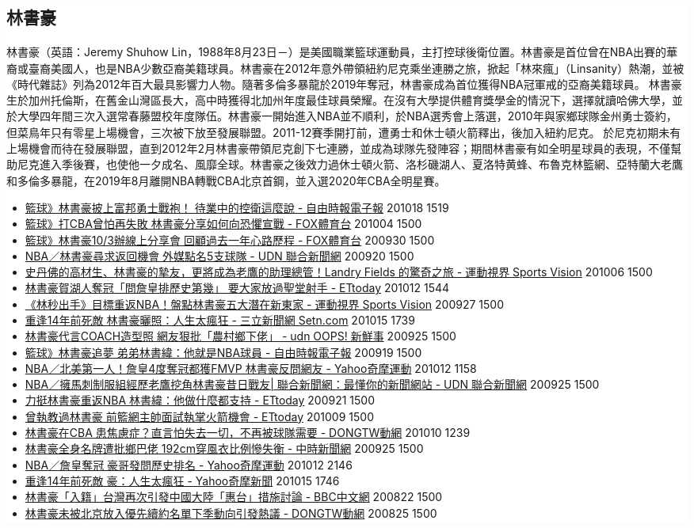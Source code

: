 ## 林書豪

林書豪（英語：Jeremy Shuhow Lin，1988年8月23日－）是美國職業籃球運動員，主打控球後衛位置。林書豪是首位曾在NBA出賽的華裔或臺裔美國人，也是NBA少數亞裔美籍球員。林書豪在2012年意外帶領紐約尼克乘坐連勝之旅，掀起「林來瘋」（Linsanity）熱潮，並被《時代雜誌》列為2012年百大最具影響力人物。隨著多倫多暴龍於2019年奪冠，林書豪成為首位獲得NBA冠軍戒的亞裔美籍球員。
林書豪生於加州托倫斯，在舊金山灣區長大，高中時獲得北加州年度最佳球員榮耀。在沒有大學提供體育獎學金的情況下，選擇就讀哈佛大學，並於大學四年間三次入選常春藤盟校年度隊伍。林書豪一開始進入NBA並不順利，於NBA選秀會上落選，2010年與家鄉球隊金州勇士簽約，但菜鳥年只有零星上場機會，三次被下放至發展聯盟。2011-12賽季開打前，遭勇士和休士頓火箭釋出，後加入紐約尼克。
於尼克初期未有上場機會而待在發展聯盟，直到2012年2月林書豪帶領尼克創下七連勝，並成為球隊先發陣容；期間林書豪有如全明星球員的表現，不僅幫助尼克進入季後賽，也使他一夕成名、風靡全球。林書豪之後效力過休士頓火箭、洛杉磯湖人、夏洛特黄蜂、布魯克林籃網、亞特蘭大老鷹和多倫多暴龍，在2019年8月離開NBA轉戰CBA北京首鋼，並入選2020年CBA全明星賽。
- [籃球》林書豪披上富邦勇士戰袍！ 待業中的控衛這麼說 - 自由時報電子報](https://sports.ltn.com.tw/news/breakingnews/3324974 "籃球》林書豪披上富邦勇士戰袍！ 待業中的控衛這麼說 - 自由時報電子報") 201018 1519
- [籃球》打CBA曾怕再失敗 林書豪分享如何向恐懼宣戰 - FOX體育台](https://www.foxsports.com.tw/basketball/948947/%E7%B1%83%E7%90%83%E3%80%8B%E6%89%93cba%E6%9B%BE%E6%80%95%E5%86%8D%E5%A4%B1%E6%95%97-%E6%9E%97%E6%9B%B8%E8%B1%AA%E5%88%86%E4%BA%AB%E5%A6%82%E4%BD%95%E5%90%91%E6%81%90%E6%87%BC%E5%AE%A3%E6%88%B0/ "籃球》打CBA曾怕再失敗 林書豪分享如何向恐懼宣戰 - FOX體育台") 201004 1500
- [籃球》林書豪10/3辦線上分享會 回顧過去一年心路歷程 - FOX體育台](https://www.foxsports.com.tw/basketball/948171/%E7%B1%83%E7%90%83%E3%80%8B%E6%9E%97%E6%9B%B8%E8%B1%AA10-3%E8%BE%A6%E7%B7%9A%E4%B8%8A%E5%88%86%E4%BA%AB%E6%9C%83-%E5%9B%9E%E9%A1%A7%E9%81%8E%E5%8E%BB%E4%B8%80%E5%B9%B4%E5%BF%83%E8%B7%AF%E6%AD%B7/ "籃球》林書豪10/3辦線上分享會 回顧過去一年心路歷程 - FOX體育台") 200930 1500
- [NBA／林書豪尋求返回機會 外媒點名5支球隊 - UDN 聯合新聞網](https://udn.com/news/story/7002/4874434 "NBA／林書豪尋求返回機會 外媒點名5支球隊 - UDN 聯合新聞網") 200920 1500
- [史丹佛的高材生、林書豪的摯友，更將成為老鷹的助理總管！Landry Fields 的驚奇之旅 - 運動視界 Sports Vision](https://www.sportsv.net/articles/78047 "史丹佛的高材生、林書豪的摯友，更將成為老鷹的助理總管！Landry Fields 的驚奇之旅 - 運動視界 Sports Vision") 201006 1500
- [林書豪賀湖人奪冠「問詹皇排歷史第幾」 要大家放過聖堂射手 - ETtoday](https://sports.ettoday.net/news/1829732 "林書豪賀湖人奪冠「問詹皇排歷史第幾」 要大家放過聖堂射手 - ETtoday") 201012 1544
- [《林秒出手》目標重返NBA！盤點林書豪五大潛在新東家 - 運動視界 Sports Vision](https://www.sportsv.net/articles/77868 "《林秒出手》目標重返NBA！盤點林書豪五大潛在新東家 - 運動視界 Sports Vision") 200927 1500
- [重逢14年前死敵 林書豪曬照：人生太瘋狂 - 三立新聞網 Setn.com](https://www.setn.com/News.aspx?NewsID=831614 "重逢14年前死敵 林書豪曬照：人生太瘋狂 - 三立新聞網 Setn.com") 201015 1739
- [林書豪代言COACH造型照 網友狠批「農村鄉下佬」 - udn OOPS! 新鮮事](https://udn.com/news/story/120913/4887126 "林書豪代言COACH造型照 網友狠批「農村鄉下佬」 - udn OOPS! 新鮮事") 200925 1500
- [籃球》林書豪追夢 弟弟林書緯：他就是NBA球員 - 自由時報電子報](https://sports.ltn.com.tw/news/breakingnews/3297142 "籃球》林書豪追夢 弟弟林書緯：他就是NBA球員 - 自由時報電子報") 200919 1500
- [NBA／北美第一人！詹皇4度奪冠都獲FMVP 林書豪反問網友 - Yahoo奇摩運動](https://tw.sports.yahoo.com/news/nba-%E5%8C%97%E7%BE%8E%E7%AC%AC-%E4%BA%BA-%E8%A9%B9%E7%9A%874%E5%BA%A6%E5%A5%AA%E5%86%A0%E9%83%BD%E7%8D%B2fmvp-%E6%9E%97%E6%9B%B8%E8%B1%AA%E5%8F%8D%E5%95%8F%E7%B6%B2%E5%8F%8B-035832570.html "NBA／北美第一人！詹皇4度奪冠都獲FMVP 林書豪反問網友 - Yahoo奇摩運動") 201012 1158
- [NBA／擁馬刺制服組經歷老鷹挖角林書豪昔日戰友| 聯合新聞網：最懂你的新聞網站 - UDN 聯合新聞網](https://udn.com/news/story/7002/4887090 "NBA／擁馬刺制服組經歷老鷹挖角林書豪昔日戰友| 聯合新聞網：最懂你的新聞網站 - UDN 聯合新聞網") 200925 1500
- [力挺林書豪重返NBA 林書緯：他做什麼都支持 - ETtoday](https://sports.ettoday.net/news/1814356 "力挺林書豪重返NBA 林書緯：他做什麼都支持 - ETtoday") 200921 1500
- [曾執教過林書豪 前籃網主帥面試執掌火箭機會 - ETtoday](https://sports.ettoday.net/news/1827841 "曾執教過林書豪 前籃網主帥面試執掌火箭機會 - ETtoday") 201009 1500
- [林書豪在CBA 患焦慮症？直言怕失去一切，不再被球隊需要 - DONGTW動網](https://www.dongtw.com/sports/nba/20201010/1099731.html "林書豪在CBA 患焦慮症？直言怕失去一切，不再被球隊需要 - DONGTW動網") 201010 1239
- [林書豪全身名牌遭批鄉巴佬 192cm穿風衣比例慘失衡 - 中時新聞網](https://www.chinatimes.com/fashion/20200925003106-263901 "林書豪全身名牌遭批鄉巴佬 192cm穿風衣比例慘失衡 - 中時新聞網") 200925 1500
- [NBA／詹皇奪冠 豪哥發問歷史排名 - Yahoo奇摩運動](https://tw.sports.yahoo.com/news/nba-%E8%A9%B9%E7%9A%87%E5%A5%AA%E5%86%A0-%E8%B1%AA%E5%93%A5%E7%99%BC%E5%95%8F%E6%AD%B7%E5%8F%B2%E6%8E%92%E5%90%8D-134601483.html "NBA／詹皇奪冠 豪哥發問歷史排名 - Yahoo奇摩運動") 201012 2146
- [重逢14年前死敵 豪：人生太瘋狂 - Yahoo奇摩新聞](https://tw.news.yahoo.com/%E9%87%8D%E9%80%A214%E5%B9%B4%E5%89%8D%E6%AD%BB%E6%95%B5-%E8%B1%AA-%E4%BA%BA%E7%94%9F%E5%A4%AA%E7%98%8B%E7%8B%82-094603504.html "重逢14年前死敵 豪：人生太瘋狂 - Yahoo奇摩新聞") 201015 1746
- [林書豪「入籍」台灣再次引發中國大陸「惠台」措施討論 - BBC中文網](https://www.bbc.com/zhongwen/trad/chinese-news-53860791 "林書豪「入籍」台灣再次引發中國大陸「惠台」措施討論 - BBC中文網") 200822 1500
- [林書豪未被北京放入優先續約名單下季動向引發熱議 - DONGTW動網](https://www.dongtw.com/sports/basketball/20200825/1090137.html "林書豪未被北京放入優先續約名單下季動向引發熱議 - DONGTW動網") 200825 1500
